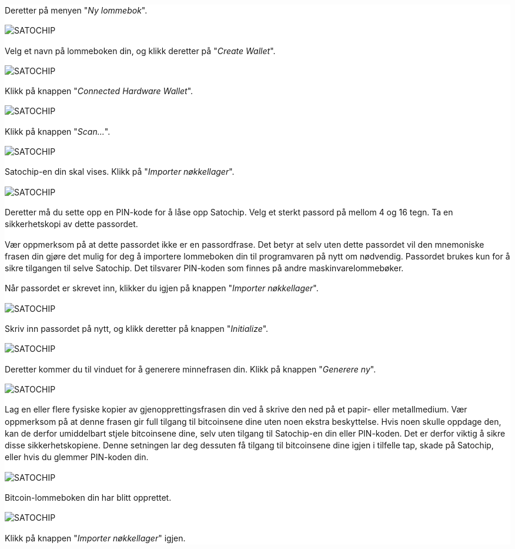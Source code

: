 Deretter på menyen "*Ny lommebok*".

![SATOCHIP](assets/notext/09.webp)

Velg et navn på lommeboken din, og klikk deretter på "*Create Wallet*".

![SATOCHIP](assets/notext/10.webp)

Klikk på knappen "*Connected Hardware Wallet*".

![SATOCHIP](assets/notext/11.webp)

Klikk på knappen "*Scan...*".

![SATOCHIP](assets/notext/12.webp)

Satochip-en din skal vises. Klikk på "*Importer nøkkellager*".

![SATOCHIP](assets/notext/13.webp)

Deretter må du sette opp en PIN-kode for å låse opp Satochip. Velg et sterkt passord på mellom 4 og 16 tegn. Ta en sikkerhetskopi av dette passordet.

Vær oppmerksom på at dette passordet ikke er en passordfrase. Det betyr at selv uten dette passordet vil den mnemoniske frasen din gjøre det mulig for deg å importere lommeboken din til programvaren på nytt om nødvendig. Passordet brukes kun for å sikre tilgangen til selve Satochip. Det tilsvarer PIN-koden som finnes på andre maskinvarelommebøker.

Når passordet er skrevet inn, klikker du igjen på knappen "*Importer nøkkellager*".

![SATOCHIP](assets/notext/14.webp)

Skriv inn passordet på nytt, og klikk deretter på knappen "*Initialize*".

![SATOCHIP](assets/notext/15.webp)

Deretter kommer du til vinduet for å generere minnefrasen din. Klikk på knappen "*Generere ny*".

![SATOCHIP](assets/notext/16.webp)

Lag en eller flere fysiske kopier av gjenopprettingsfrasen din ved å skrive den ned på et papir- eller metallmedium. Vær oppmerksom på at denne frasen gir full tilgang til bitcoinsene dine uten noen ekstra beskyttelse. Hvis noen skulle oppdage den, kan de derfor umiddelbart stjele bitcoinsene dine, selv uten tilgang til Satochip-en din eller PIN-koden. Det er derfor viktig å sikre disse sikkerhetskopiene. Denne setningen lar deg dessuten få tilgang til bitcoinsene dine igjen i tilfelle tap, skade på Satochip, eller hvis du glemmer PIN-koden din.

![SATOCHIP](assets/notext/17.webp)

Bitcoin-lommeboken din har blitt opprettet.

![SATOCHIP](assets/notext/18.webp)

Klikk på knappen "*Importer nøkkellager*" igjen.
